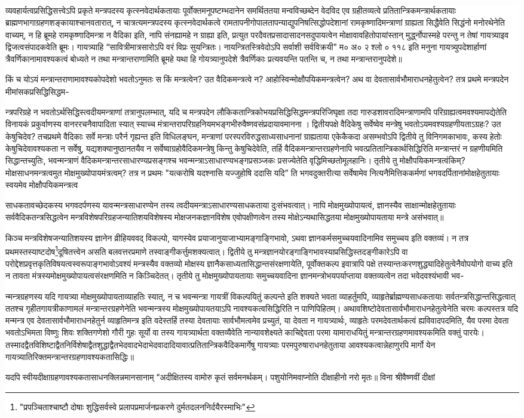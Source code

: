 व्यवहार्यत्वप्रसिद्धिसत्त्वेऽपि प्रकृते मन्त्रपदस्य कृत्स्नवेदार्थकतायाः पूर्वोक्तमनूपष्टम्भदानेन समर्थिततया मन्वविच्छब्देन वेदविद एव ग्रहीतव्यत्वे प्रतितान्त्रिकमन्त्रार्थकतायाः ब्राह्मणभागाग्रहणशङ्कायाश्चानवतारात्, न चात्रत्यमन्त्रपदस्य कृत्स्नवेदार्थकत्वे रामतापनीगोपालतापन्याद्युपनिषत्सिद्धोपदेशानां रामकृष्णादिमन्त्राणां ग्राह्यता सिद्धैवेति सिद्धंनो मनोरथेनेति वाच्यम्, न हि ब्रूमहे रामकृष्णादिमन्त्रा न वैदिका इति, नापि संनह्यामहे न ग्राह्या इति, प्रत्युत परदैवतप्रसादासादनसदुपायत्वेन मोक्षावावहितोपायांस्तान् मुर्द्ध्नोपास्महे परन्तु न तेषां गायत्र्याइव द्विजत्वसंपादकवेति ब्रूमः। गायत्र्याहि “सावित्रीमात्रसारोऽपि वरं विप्रः सुयन्त्रितः। नायन्त्रितस्त्रिवेदोऽपि सर्वाशी सर्वविक्रयी" म० अ० २ श्लो ० ११८ इति मनुना गायत्र्युपदेशार्हाणां त्रैवर्णिकानामावश्यकत्वं बोध्यते न तथा मन्त्रान्तराणामिति ब्रूमहे यथा हि गोयत्र्यानुपदेशे त्रैवर्णिकाः प्रत्यवयन्ति पतन्ति च, न तथा मन्त्रान्तरानुपदेशे॥

 किं च योऽयं मन्त्रान्तराणामावश्यकोपदेशो भवतोऽनुमतः स किं मन्त्रत्वेन? उत वैदिकमन्त्रत्वे न? आहोस्विन्मोक्षौपयिकमन्त्रत्वेन? अथ वा देवतासार्वभौमाराधनहेतुत्वेन? तत्र प्रथमे मन्त्रपदेन मीमांसकप्रसिद्धिसिद्धम-

न्त्रपरिग्रहे न भवतोऽर्थसिद्धिस्त्वदीयमन्त्राणां तत्रानुपलम्भात्, यदि च मन्त्रपदेन लौकिकतान्त्रिकोभयप्रसिद्धिसिद्धमन्त्रपरिजिघृक्षा तदा गारुडशावरादिमन्त्राणामपि परिग्राह्यत्वमवश्यमापद्येतेति विनायकं प्रकुर्वाणस्य वानररचनैवापादिता स्यात् स्याच्च मंत्रान्तरापरिग्रहनियमभङ्गभीरुवैष्णवसंप्रदायावमानना । द्वितीयपक्षे वैदिकेषु सर्वेष्वेव मन्त्रेषु भवतोऽयमवश्यग्रहणीयताऽग्रहः? उत केषुचिदेव? तचप्रथमे वैदिकाः सर्वे मन्त्राः परैर्न गृह्यन्त इति विधिलङ्घन, मन्त्राणां परस्परविरुद्धसाध्यसाधनानां ग्राह्यताया एकेकैकदा असम्भवोऽपि द्वितीये तु विनिगमकाभावः, कस्य हेतोः केषुचिदेवावश्यकता न सर्वेषु, यद्यशक्यानुष्ठानतयैव न सर्वेष्वाग्रहोवैदिकमन्त्रेषु किन्तु केषुचिदेवेति, तर्हि वैदिकमन्त्रान्तरग्रहणेनापि भवत्प्रतितान्त्रिकार्थसिद्धिरिति मन्त्रान्तरं न ग्रहणीयमिति सिद्धान्तच्युतिः, भवन्मन्त्राणं वैदिकमन्त्रान्तरसाधारण्यप्रसङ्गश्च भवन्मन्त्राऽसाधारण्यभङ्गप्रसञ्जकः प्रसज्येतेति वृद्धिमिच्छतोमूलहानिः। तृतीये तु मोक्षौपयिकमन्त्रत्वंकिम्? मोक्षसाधनमन्त्रत्वमुत मोक्षमुख्योपायमंत्रत्वम्? तत्र न प्रथमः "यत्करोषि यदश्नासि यज्जुहोषि ददासि यदि” ति भगवदुक्तरीत्या सर्वेषामेव नित्यनैमित्तिककर्मणां भगवदर्पितानांमोक्षहेतुतायाः स्वयमेव मोक्षौपयिकमन्त्रत्व

साधकतावच्छेदकस्य भगवदर्पणस्य यावन्मन्त्रसाधारण्येन तस्य त्वदीयमन्त्राऽसाधारण्यसाधकताया दुःसंभवत्वात्। नापि मोक्षमुख्योपायत्वं, ज्ञानस्यैव साक्षान्मोक्षहेतुतायाः सर्ववैदिकतन्त्रसिद्धत्वेन मन्त्रविशेषपरिग्रहजन्यातिशयविशेषस्य मोक्षजनकज्ञानविशेष एवोपक्षीणत्वेन तस्य मोक्षेऽन्यथासिद्धतया मोक्षमुख्योपायताया मन्त्रे असंभवात्॥

 किञ्च मन्त्रविशेषजन्यातिशयस्य ज्ञानेन व्रीहियववद् विकल्पो, यागस्येव प्रयाजानुयाजाभ्यामङ्गाङ्गिभावो, ऽथवा ज्ञानकर्मसमुच्चयवादिनामिव समुच्चय इति वक्तव्यं। न तत्र प्रथमस्तस्याष्टदोष[^3]दूषितत्त्वेन असति बलवत्तरप्रमाणे तस्वाङ्गीकर्त्तुमशक्यत्वात्। द्वितीये तु मन्त्रज्ञानयोरङ्गाङ्गिभावस्याप्रसिद्धिस्तदङ्गीकारेऽपि वा परोद्देशप्रवृत्तकृतिविषयत्वस्वरूपाङ्गभावोऽवश्यं मन्त्रस्यैव वक्तव्यो मोक्षस्य ज्ञानैकसाध्यतासिद्धान्तसंरक्षणायेति, पूर्वोक्तकल्प इवात्रापि पक्षे तस्यान्तःकरणशुद्ध्यादिहेतुत्वेनैवोपयोगो वाच्य इति न तावता मंत्रस्यमोक्षमुख्योपायत्वसंरक्षणमिति न किञ्चिदेतत्। तृतीये तु मोक्षमुख्योपायतायाः समुच्चयवादिना ज्ञानमन्त्रोभयपर्याप्ताया वक्तव्यत्वेन तदा भवेदवश्यंभावी भव-

[^3]: "प्रपञ्चिताश्चाष्टौ दोषाः शुद्धिसर्वस्वे प्रलापप्रमार्जनप्रकरणे दुर्मतदलननिर्दयैरस्माभिः"

न्मन्त्रग्रहणस्य यदि गायत्र्या मोक्षमुख्योपायताव्याहतिः स्यात्, न च भवन्मन्त्रा गायत्रीं विकल्पयितुं कल्पन्ते इति शक्यते भवता व्याहर्तुमपि, व्याहृतेर्ब्राह्मण्यसाधकतायाः सर्वतन्त्रसिद्धान्तसिद्धत्वात् ततश्च गृहीतगायत्रीकाणामलं मन्त्रान्तरग्रहणेनेति भवन्मन्त्रस्य मोक्षमुख्योपायतयाऽपि नावश्यकत्वसिद्धिरिति न पाणिपिहितम्। अथावशिष्टोदेवतासार्वभौमाराधनहेतुत्वेनेति चरमः कल्पस्तत्र यदि मन्मन्त्र एव देवतासार्वभौमाराधनहेतुर्न व्याहृतिमन्त्र इति वदेस्तर्हि तस्या देवतायाः सार्वभौमत्वमेव प्रच्युतं, या देवता न गायत्र्यार्थः, व्याहृतेः परमदेवतार्थकत्वं ह्यविवादपदमिति, यैव परमा देवता भवतोऽभिमता विष्णुः शिवः शक्तिगणेशो गौरी गुहः सूर्यो वा तस्य गायत्र्यार्थता वक्तव्यैवेति नान्यावशेक्ष्यते काचिद्देवता परमा यामाराधयितुं मन्त्रान्तरग्रहणमावश्यकमिति वक्तुं पारयेः। तस्मादद्वैतविशिष्टाद्वैतनिर्विशेषाद्वैतशुद्धाद्वैतभेदवादभेदाभेदवादादियावात्प्रतितान्त्रिकवैदिकमार्गेषु गायत्र्याः परमपुरुषाराधनहेतुताया आवश्यकत्वान्नेहाणुरपि मार्गो येन गायत्र्यातिरिक्तमन्त्रान्तरग्रहणावश्यकतासिद्धिः॥

 यदपि स्वीयदीक्षाग्रहणावश्यकतासाधनक्लिन्नमानसानाम् “अदीक्षितस्य वामोरु कृतं सर्वमनर्थकम्। पशुयोनिमवाप्नोति दीक्षाहीनो नरो मृतः॥ विना श्रीवैष्णवीं दीक्षां


[^1]: "जैसा योगिनी तन्त्र में यतेर्दीक्षां गृहीत्वा तु कदाचिदपि मोहितः । प्रायश्चित्ते धेनुरेका त्रिरत्रब्रतमेव वा ॥ प्रायश्चित्तं ततः कृत्वा पुनर्दीक्षां समाचरेत् ॥ ऐसे २ संन्यासी से दीक्षा लेने के प्रतिषेध शतशः चन्द्रयामल, रुद्रयामल इत्यादि तन्त्रो में मिलते हैं।"
[^2]: " अत्रायमभिसंधिः, नित्यं नैमित्तिकं काम्यमिति त्रिविधं कर्म, तत्र नित्यं त्रैवर्णिकानां त्रिसन्ध्यादि, तच्च द्विविधं संस्कारकं विविदिषाजनकं च तत्र संस्कारकमिदमिति"
[^4]: "सर्वभागवतपुस्तकेषु "